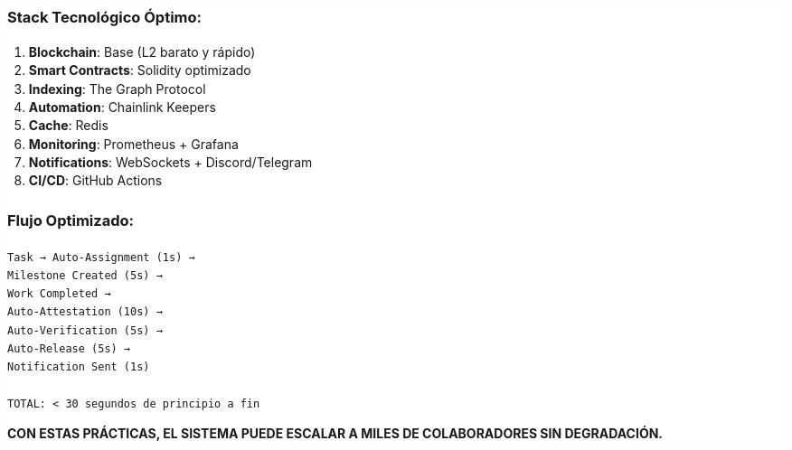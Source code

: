 ### Stack Tecnológico Óptimo:
1. **Blockchain**: Base (L2 barato y rápido)
2. **Smart Contracts**: Solidity optimizado
3. **Indexing**: The Graph Protocol
4. **Automation**: Chainlink Keepers
5. **Cache**: Redis
6. **Monitoring**: Prometheus + Grafana
7. **Notifications**: WebSockets + Discord/Telegram
8. **CI/CD**: GitHub Actions

### Flujo Optimizado:
```
Task → Auto-Assignment (1s) → 
Milestone Created (5s) → 
Work Completed → 
Auto-Attestation (10s) → 
Auto-Verification (5s) → 
Auto-Release (5s) → 
Notification Sent (1s)

TOTAL: < 30 segundos de principio a fin
```

**CON ESTAS PRÁCTICAS, EL SISTEMA PUEDE ESCALAR A MILES DE COLABORADORES SIN DEGRADACIÓN.**